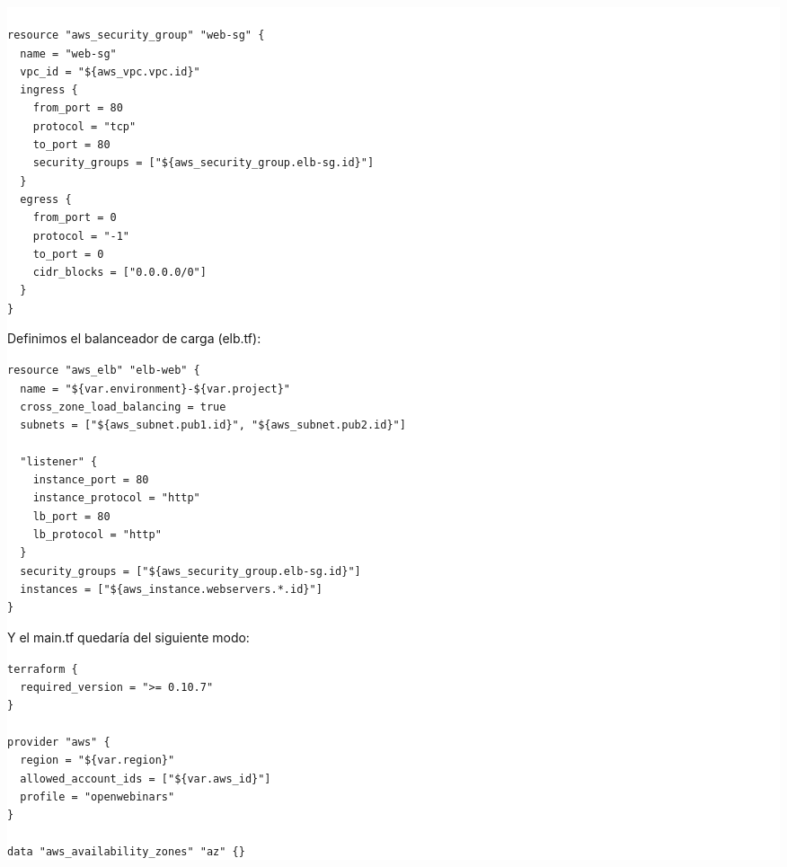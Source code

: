 ```

resource "aws_security_group" "web-sg" {
  name = "web-sg"
  vpc_id = "${aws_vpc.vpc.id}"
  ingress {
    from_port = 80
    protocol = "tcp"
    to_port = 80
    security_groups = ["${aws_security_group.elb-sg.id}"]
  }
  egress {
    from_port = 0
    protocol = "-1"
    to_port = 0
    cidr_blocks = ["0.0.0.0/0"]
  }
}
```

Definimos el balanceador de carga (elb.tf):

``` 
resource "aws_elb" "elb-web" {
  name = "${var.environment}-${var.project}"
  cross_zone_load_balancing = true
  subnets = ["${aws_subnet.pub1.id}", "${aws_subnet.pub2.id}"]

  "listener" {
    instance_port = 80
    instance_protocol = "http"
    lb_port = 80
    lb_protocol = "http"
  }
  security_groups = ["${aws_security_group.elb-sg.id}"]
  instances = ["${aws_instance.webservers.*.id}"]
}
``` 

Y el main.tf quedaría del siguiente modo:

``` 
terraform {
  required_version = ">= 0.10.7"
}

provider "aws" {
  region = "${var.region}"
  allowed_account_ids = ["${var.aws_id}"]
  profile = "openwebinars"
}

data "aws_availability_zones" "az" {}
``` 
